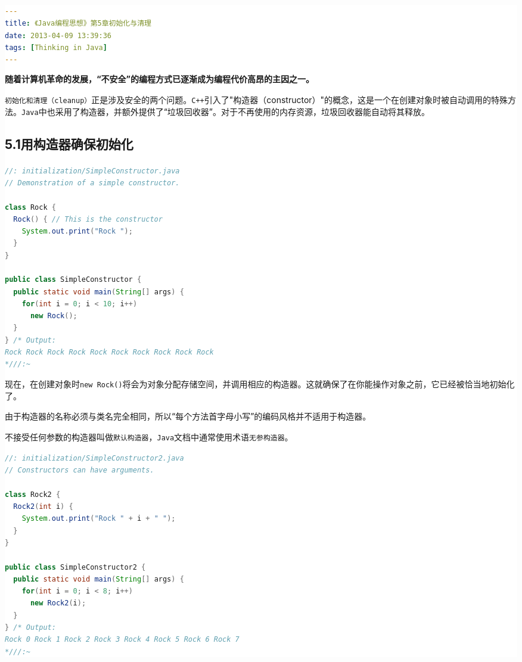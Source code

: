 ```yaml
---
title: 《Java编程思想》第5章初始化与清理
date: 2013-04-09 13:39:36
tags: [Thinking in Java]
---
```


**随着计算机革命的发展，“不安全”的编程方式已逐渐成为编程代价高昂的主因之一。**

`初始化和清理（cleanup）`正是涉及安全的两个问题。`C++`引入了"构造器（constructor）"的概念，这是一个在创建对象时被自动调用的特殊方法。`Java`中也采用了构造器，并额外提供了“垃圾回收器”。对于不再使用的内存资源，垃圾回收器能自动将其释放。

## 5.1用构造器确保初始化

```java
//: initialization/SimpleConstructor.java
// Demonstration of a simple constructor.

class Rock {
  Rock() { // This is the constructor
    System.out.print("Rock ");
  }
}

public class SimpleConstructor {
  public static void main(String[] args) {
    for(int i = 0; i < 10; i++)
      new Rock();
  }
} /* Output:
Rock Rock Rock Rock Rock Rock Rock Rock Rock Rock
*///:~
```

现在，在创建对象时`new Rock()`将会为对象分配存储空间，并调用相应的构造器。这就确保了在你能操作对象之前，它已经被恰当地初始化了。

由于构造器的名称必须与类名完全相同，所以“每个方法首字母小写”的编码风格并不适用于构造器。

不接受任何参数的构造器叫做`默认构造器`，`Java`文档中通常使用术语`无参构造器`。

```java
//: initialization/SimpleConstructor2.java
// Constructors can have arguments.

class Rock2 {
  Rock2(int i) {
    System.out.print("Rock " + i + " ");
  }
}

public class SimpleConstructor2 {
  public static void main(String[] args) {
    for(int i = 0; i < 8; i++)
      new Rock2(i);
  }
} /* Output:
Rock 0 Rock 1 Rock 2 Rock 3 Rock 4 Rock 5 Rock 6 Rock 7
*///:~
```
